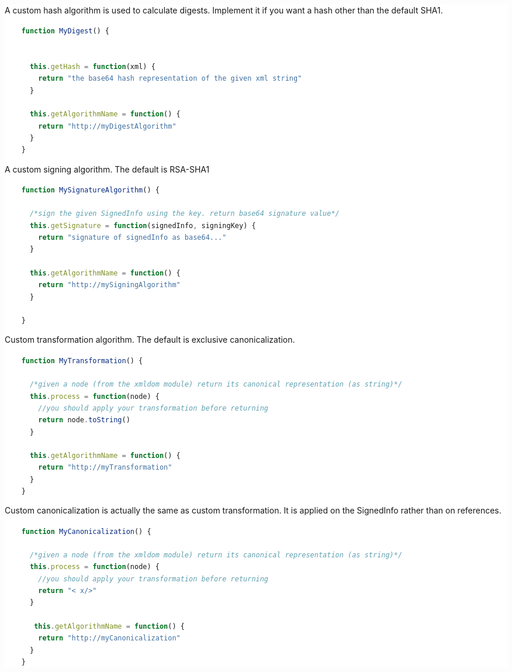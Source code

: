A custom hash algorithm is used to calculate digests. Implement it if you want a hash other than the default SHA1.

`````javascript
	function MyDigest() {


	  this.getHash = function(xml) {    
	    return "the base64 hash representation of the given xml string"
	  }

	  this.getAlgorithmName = function() {
	    return "http://myDigestAlgorithm"
	  }
	}
`````

A custom signing algorithm. The default is RSA-SHA1
`````javascript	
	function MySignatureAlgorithm() {

	  /*sign the given SignedInfo using the key. return base64 signature value*/
	  this.getSignature = function(signedInfo, signingKey) {            
	    return "signature of signedInfo as base64..."
	  }

	  this.getAlgorithmName = function() {
	    return "http://mySigningAlgorithm"
	  }

	}
`````

Custom transformation algorithm. The default is exclusive canonicalization.

`````javascript	
	function MyTransformation() {
	  
	  /*given a node (from the xmldom module) return its canonical representation (as string)*/
	  this.process = function(node) {	  	
	  	//you should apply your transformation before returning
	    return node.toString()
	  }

	  this.getAlgorithmName = function() {
	    return "http://myTransformation"
	  }
	}
`````
Custom canonicalization is actually the same as custom transformation. It is applied on the SignedInfo rather than on references.

`````javascript
	function MyCanonicalization() {

	  /*given a node (from the xmldom module) return its canonical representation (as string)*/
	  this.process = function(node) {
	    //you should apply your transformation before returning
	    return "< x/>"
	  }

	   this.getAlgorithmName = function() {
	    return "http://myCanonicalization"
	  }
	}
`````
